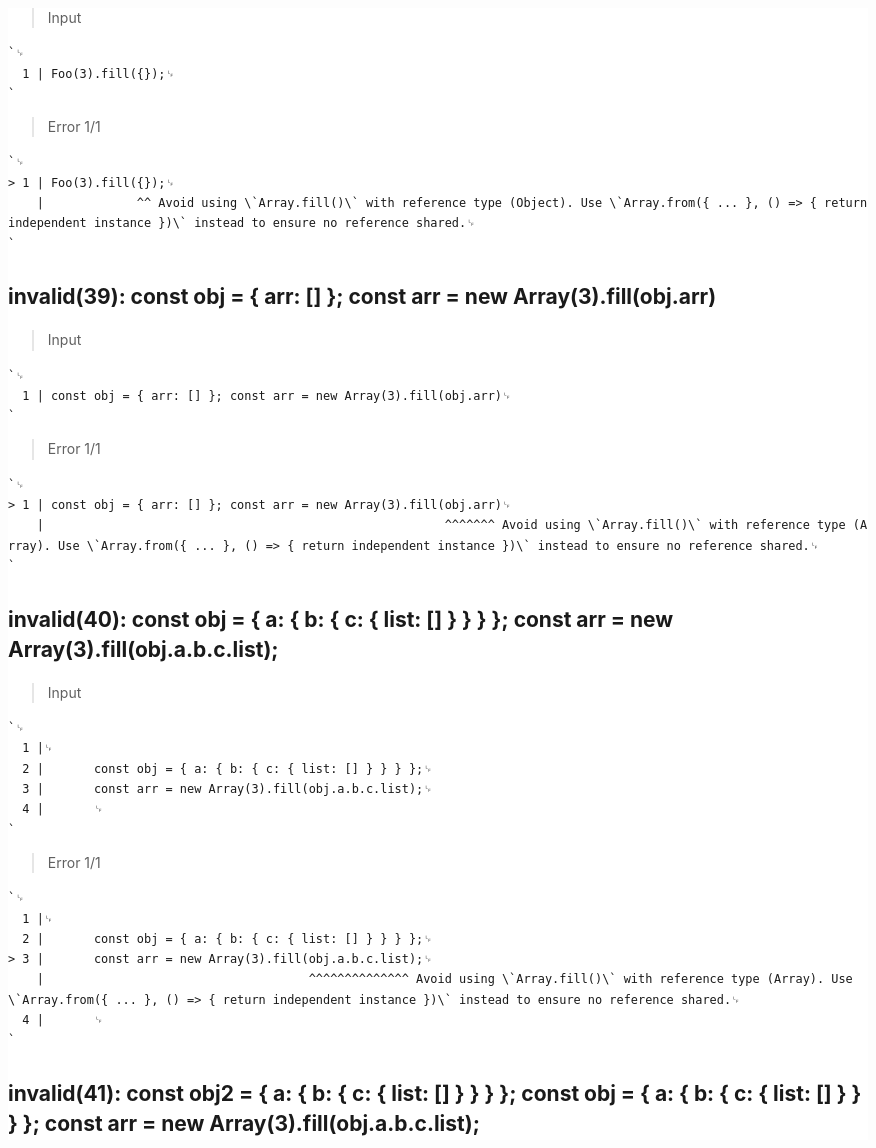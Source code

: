 > Input

    `␊
      1 | Foo(3).fill({});␊
    `

> Error 1/1

    `␊
    > 1 | Foo(3).fill({});␊
        |             ^^ Avoid using \`Array.fill()\` with reference type (Object). Use \`Array.from({ ... }, () => { return independent instance })\` instead to ensure no reference shared.␊
    `

## invalid(39): const obj = { arr: [] }; const arr = new Array(3).fill(obj.arr)

> Input

    `␊
      1 | const obj = { arr: [] }; const arr = new Array(3).fill(obj.arr)␊
    `

> Error 1/1

    `␊
    > 1 | const obj = { arr: [] }; const arr = new Array(3).fill(obj.arr)␊
        |                                                        ^^^^^^^ Avoid using \`Array.fill()\` with reference type (Array). Use \`Array.from({ ... }, () => { return independent instance })\` instead to ensure no reference shared.␊
    `

## invalid(40): const obj = { a: { b: { c: { list: [] } } } }; const arr = new Array(3).fill(obj.a.b.c.list);

> Input

    `␊
      1 |␊
      2 | 		const obj = { a: { b: { c: { list: [] } } } };␊
      3 | 		const arr = new Array(3).fill(obj.a.b.c.list);␊
      4 | 		␊
    `

> Error 1/1

    `␊
      1 |␊
      2 | 		const obj = { a: { b: { c: { list: [] } } } };␊
    > 3 | 		const arr = new Array(3).fill(obj.a.b.c.list);␊
        | 		                              ^^^^^^^^^^^^^^ Avoid using \`Array.fill()\` with reference type (Array). Use \`Array.from({ ... }, () => { return independent instance })\` instead to ensure no reference shared.␊
      4 | 		␊
    `

## invalid(41): const obj2 = { a: { b: { c: { list: [] } } } }; const obj = { a: { b: { c: { list: [] } } } }; const arr = new Array(3).fill(obj.a.b.c.list);
